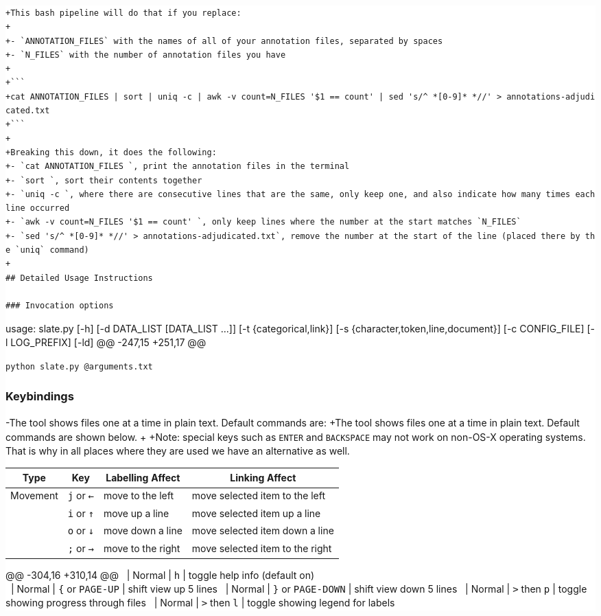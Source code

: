  ```
+This bash pipeline will do that if you replace:
+
+- `ANNOTATION_FILES` with the names of all of your annotation files, separated by spaces
+- `N_FILES` with the number of annotation files you have
+
+```
+cat ANNOTATION_FILES | sort | uniq -c | awk -v count=N_FILES '$1 == count' | sed 's/^ *[0-9]* *//' > annotations-adjudicated.txt
+```
+
+Breaking this down, it does the following:
+- `cat ANNOTATION_FILES `, print the annotation files in the terminal
+- `sort `, sort their contents together
+- `uniq -c `, where there are consecutive lines that are the same, only keep one, and also indicate how many times each line occurred
+- `awk -v count=N_FILES '$1 == count' `, only keep lines where the number at the start matches `N_FILES`
+- `sed 's/^ *[0-9]* *//' > annotations-adjudicated.txt`, remove the number at the start of the line (placed there by the `uniq` command)
+
 ## Detailed Usage Instructions
 
 ### Invocation options
 
 ```
 usage: slate.py [-h] [-d DATA_LIST [DATA_LIST ...]] [-t {categorical,link}]
                 [-s {character,token,line,document}] [-c CONFIG_FILE] [-l LOG_PREFIX] [-ld]
@@ -247,15 +251,17 @@
 
 ```bash
 python slate.py @arguments.txt
 ```
 
 ### Keybindings
 
-The tool shows files one at a time in plain text. Default commands are:
+The tool shows files one at a time in plain text. Default commands are shown below.
+
+Note: special keys such as `ENTER` and `BACKSPACE` may not work on non-OS-X operating systems. That is why in all places where they are used we have an alternative as well.
 
 Type                        | Key                                                       | Labelling Affect                 | Linking Affect
 --------------------------- | --------------------------------------------------------- | -------------------------------- | ---------------------
 Movement                    | <kbd>j</kbd> or <kbd>&larr;</kbd>                         | move to the left                 | move selected item to the left
 &nbsp;                      | <kbd>i</kbd> or <kbd>&uarr;</kbd>                         | move up a line                   | move selected item up a line
 &nbsp;                      | <kbd>o</kbd> or <kbd>&darr;</kbd>                         | move down a line                 | move selected item down a line
 &nbsp;                      | <kbd>;</kbd> or <kbd>&rarr;</kbd>                         | move to the right                | move selected item to the right
@@ -304,16 +310,14 @@
 &nbsp;                      | Normal | <kbd>h</kbd>                                    | toggle help info (default on)    
 &nbsp;                      | Normal | <kbd>{</kbd> or <kbd>PAGE-UP</kbd>              | shift view up 5 lines
 &nbsp;                      | Normal | <kbd>}</kbd> or <kbd>PAGE-DOWN</kbd>            | shift view down 5 lines
 &nbsp;                      | Normal | <kbd>></kbd> then <kbd>p</kbd>                  | toggle showing progress through files
 &nbsp;                      | Normal | <kbd>></kbd> then <kbd>l</kbd>                  | toggle showing legend for labels